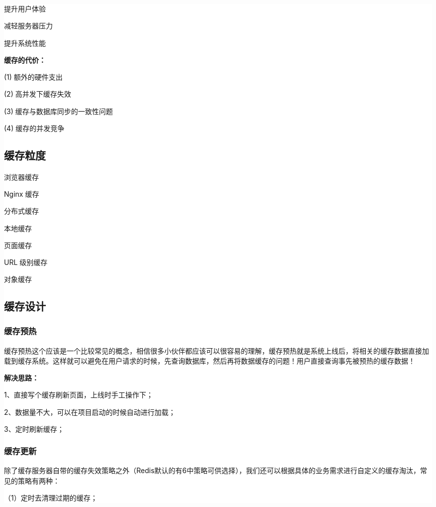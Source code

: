 提升用户体验

减轻服务器压力

提升系统性能





**缓存的代价：**

(1) 额外的硬件支出

(2) 高并发下缓存失效

(3) 缓存与数据库同步的一致性问题

(4) 缓存的并发竞争



## 缓存粒度

浏览器缓存

Nginx 缓存

分布式缓存

本地缓存

页面缓存

URL 级别缓存

对象缓存



## 缓存设计

### 缓存预热

缓存预热这个应该是一个比较常见的概念，相信很多小伙伴都应该可以很容易的理解，缓存预热就是系统上线后，将相关的缓存数据直接加载到缓存系统。这样就可以避免在用户请求的时候，先查询数据库，然后再将数据缓存的问题！用户直接查询事先被预热的缓存数据！

**解决思路：**

1、直接写个缓存刷新页面，上线时手工操作下；

2、数据量不大，可以在项目启动的时候自动进行加载；

3、定时刷新缓存；





### 缓存更新

除了缓存服务器自带的缓存失效策略之外（Redis默认的有6中策略可供选择），我们还可以根据具体的业务需求进行自定义的缓存淘汰，常见的策略有两种：

（1）定时去清理过期的缓存；
